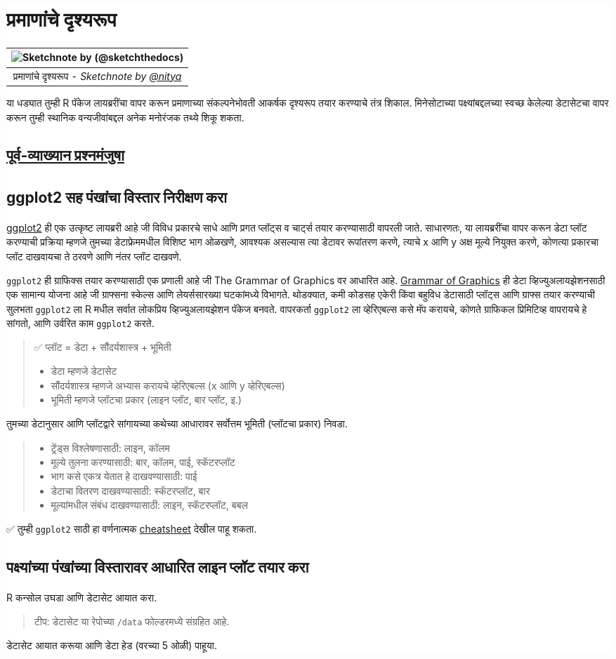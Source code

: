 
# प्रमाणांचे दृश्यरूप

|![ Sketchnote by [(@sketchthedocs)](https://sketchthedocs.dev) ](https://github.com/microsoft/Data-Science-For-Beginners/blob/main/sketchnotes/09-Visualizing-Quantities.png)|
|:---:|
| प्रमाणांचे दृश्यरूप - _Sketchnote by [@nitya](https://twitter.com/nitya)_ |

या धड्यात तुम्ही R पॅकेज लायब्ररींचा वापर करून प्रमाणाच्या संकल्पनेभोवती आकर्षक दृश्यरूप तयार करण्याचे तंत्र शिकाल. मिनेसोटाच्या पक्ष्यांबद्दलच्या स्वच्छ केलेल्या डेटासेटचा वापर करून तुम्ही स्थानिक वन्यजीवांबद्दल अनेक मनोरंजक तथ्ये शिकू शकता.  
## [पूर्व-व्याख्यान प्रश्नमंजुषा](https://purple-hill-04aebfb03.1.azurestaticapps.net/quiz/16)

## ggplot2 सह पंखांचा विस्तार निरीक्षण करा
[ggplot2](https://cran.r-project.org/web/packages/ggplot2/index.html) ही एक उत्कृष्ट लायब्ररी आहे जी विविध प्रकारचे साधे आणि प्रगत प्लॉट्स व चार्ट्स तयार करण्यासाठी वापरली जाते. साधारणतः, या लायब्ररींचा वापर करून डेटा प्लॉट करण्याची प्रक्रिया म्हणजे तुमच्या डेटाफ्रेममधील विशिष्ट भाग ओळखणे, आवश्यक असल्यास त्या डेटावर रूपांतरण करणे, त्याचे x आणि y अक्ष मूल्ये नियुक्त करणे, कोणत्या प्रकारचा प्लॉट दाखवायचा ते ठरवणे आणि नंतर प्लॉट दाखवणे.

`ggplot2` ही ग्राफिक्स तयार करण्यासाठी एक प्रणाली आहे जी The Grammar of Graphics वर आधारित आहे. [Grammar of Graphics](https://en.wikipedia.org/wiki/Ggplot2) ही डेटा व्हिज्युअलायझेशनसाठी एक सामान्य योजना आहे जी ग्राफ्सना स्केल्स आणि लेयर्ससारख्या घटकांमध्ये विभागते. थोडक्यात, कमी कोडसह एकेरी किंवा बहुविध डेटासाठी प्लॉट्स आणि ग्राफ्स तयार करण्याची सुलभता `ggplot2` ला R मधील सर्वात लोकप्रिय व्हिज्युअलायझेशन पॅकेज बनवते. वापरकर्ता `ggplot2` ला व्हेरिएबल्स कसे मॅप करायचे, कोणते ग्राफिकल प्रिमिटिव्ह वापरायचे हे सांगतो, आणि उर्वरित काम `ggplot2` करते.

> ✅ प्लॉट = डेटा + सौंदर्यशास्त्र + भूमिती
> - डेटा म्हणजे डेटासेट
> - सौंदर्यशास्त्र म्हणजे अभ्यास करायचे व्हेरिएबल्स (x आणि y व्हेरिएबल्स)
> - भूमिती म्हणजे प्लॉटचा प्रकार (लाइन प्लॉट, बार प्लॉट, इ.)

तुमच्या डेटानुसार आणि प्लॉटद्वारे सांगायच्या कथेच्या आधारावर सर्वोत्तम भूमिती (प्लॉटचा प्रकार) निवडा.

> - ट्रेंड्स विश्लेषणासाठी: लाइन, कॉलम
> - मूल्ये तुलना करण्यासाठी: बार, कॉलम, पाई, स्कॅटरप्लॉट
> - भाग कसे एकत्र येतात हे दाखवण्यासाठी: पाई
> - डेटाचा वितरण दाखवण्यासाठी: स्कॅटरप्लॉट, बार
> - मूल्यांमधील संबंध दाखवण्यासाठी: लाइन, स्कॅटरप्लॉट, बबल

✅ तुम्ही `ggplot2` साठी हा वर्णनात्मक [cheatsheet](https://nyu-cdsc.github.io/learningr/assets/data-visualization-2.1.pdf) देखील पाहू शकता.

## पक्ष्यांच्या पंखांच्या विस्तारावर आधारित लाइन प्लॉट तयार करा

R कन्सोल उघडा आणि डेटासेट आयात करा.  
> टीप: डेटासेट या रेपोच्या `/data` फोल्डरमध्ये संग्रहित आहे.

डेटासेट आयात करूया आणि डेटा हेड (वरच्या 5 ओळी) पाहूया.
